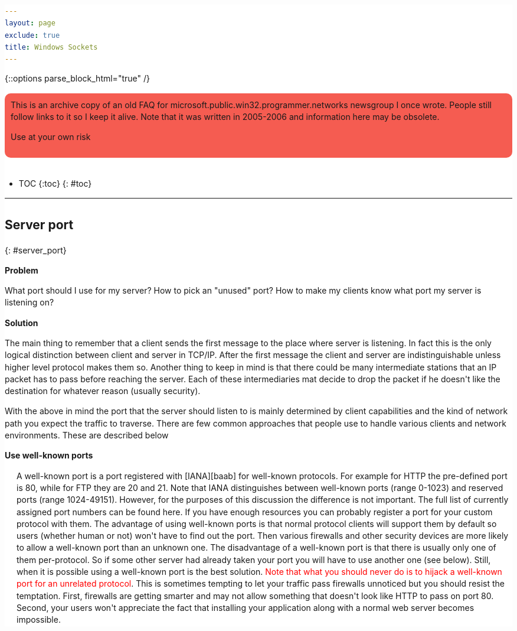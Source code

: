 ```yaml
---
layout: page
exclude: true
title: Windows Sockets
---
```


{::options parse_block_html="true" /}

<div style="background-color:#f55c51;border-radius:10px;padding:10px">
<sm>This is an archive copy of an old FAQ for microsoft.public.win32.programmer.networks newsgroup I once wrote. People still follow links to it so I keep it alive. Note that it was written in 2005-2006 and information here may be obsolete.

Use at your own risk</sm>
</div>
<br>

* TOC
{:toc}
{: #toc}

[aaac]: https://learn.microsoft.com/en-us/troubleshoot/windows-server/networking/reserve-a-range-of-ephemeral-ports
[aaag]: https://learn.microsoft.com/en-us/previous-versions/troubleshoot/windows/win32/data-segment-tcp-winsock
[baab]: http://www.iana.org
[waaa]: https://learn.microsoft.com/en-us/windows/win32/api/winsock2/nf-winsock2-bind
[waab]: https://learn.microsoft.com/en-us/windows/win32/api/winsock2/nf-winsock2-getsockname
[waac]: https://learn.microsoft.com/en-us/windows/win32/api/winsock2/nf-winsock2-connect
[iaab]: http://groups.google.com/group/microsoft.public.win32.programmer.networks/msg/126e038e2f29181c

---

## Server port
{: #server_port}

**Problem**

What port should I use for my server? How to pick an "unused" port? How to make my clients know what port my server is listening on?

**Solution**

The main thing to remember that a client sends the first message to the place where server is listening. In fact this is the only logical distinction between client and server in TCP/IP. After the first message the client and server are indistinguishable unless higher level protocol makes them so. Another thing to keep in mind is that there could be many intermediate stations that an IP packet has to pass before reaching the server. Each of these intermediaries mat decide to drop the packet if he doesn't like the destination for whatever reason (usually security).

With the above in mind the port that the server should listen to is mainly determined by client capabilities and the kind of network path you expect the traffic to traverse. There are few common approaches that people use to handle various clients and network environments. These are described below

**Use well-known ports**
<div style="margin-left:20px">
A well-known port is a port registered with [IANA][baab] for well-known protocols. For example for HTTP the pre-defined port is 80, while for FTP they are 20 and 21. Note that IANA distinguishes between well-known ports (range 0-1023) and reserved ports (range 1024-49151). However, for the purposes of this discussion the difference is not important. The full list of currently assigned port numbers can be found here. If you have enough resources you can probably register a port for your custom protocol with them. The advantage of using well-known ports is that normal protocol clients will support them by default so users (whether human or not) won't have to find out the port. Then various firewalls and other security devices are more likely to allow a well-known port than an unknown one. The disadvantage of a well-known port is that there is usually only one of them per-protocol. So if some other server had already taken your port you will have to use another one (see below). Still, when it is possible using a well-known port is the best solution. <span style="color:red">Note that what you should never do is to hijack a well-known port for an unrelated protocol</span>. This is sometimes tempting to let your traffic pass firewalls unnoticed but you should resist the temptation. First, firewalls are getting smarter and may not allow something that doesn't look like HTTP to pass on port 80. Second, your users won't appreciate the fact that installing your application along with a normal web server becomes impossible.
</div>
